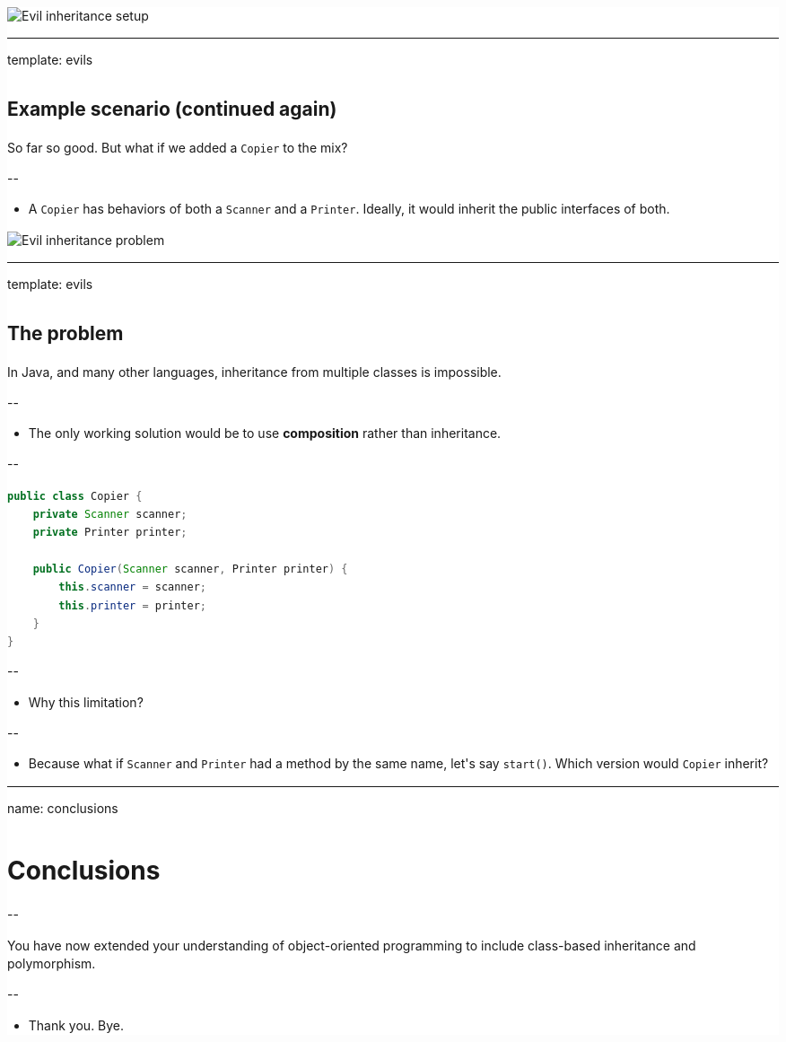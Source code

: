 ![Evil inheritance setup](../assets/oop-inheritance-evil-setup.png)

---

template: evils

## Example scenario (continued again)

So far so good. But what if we added a `Copier` to the mix?

--

- A `Copier` has behaviors of both a `Scanner` and a `Printer`. Ideally, it would inherit the public interfaces of both.

![Evil inheritance problem](../assets/oop-inheritance-evil-problem.png)

---

template: evils

## The problem

In Java, and many other languages, inheritance from multiple classes is impossible.

--

- The only working solution would be to use **composition** rather than inheritance.

--

```java
public class Copier {
    private Scanner scanner;
    private Printer printer;

    public Copier(Scanner scanner, Printer printer) {
        this.scanner = scanner;
        this.printer = printer;
    }
}
```

--

- Why this limitation?

--

- Because what if `Scanner` and `Printer` had a method by the same name, let's say `start()`. Which version would `Copier` inherit?

---

name: conclusions

# Conclusions

--

You have now extended your understanding of object-oriented programming to include class-based inheritance and polymorphism.

--

- Thank you. Bye.
